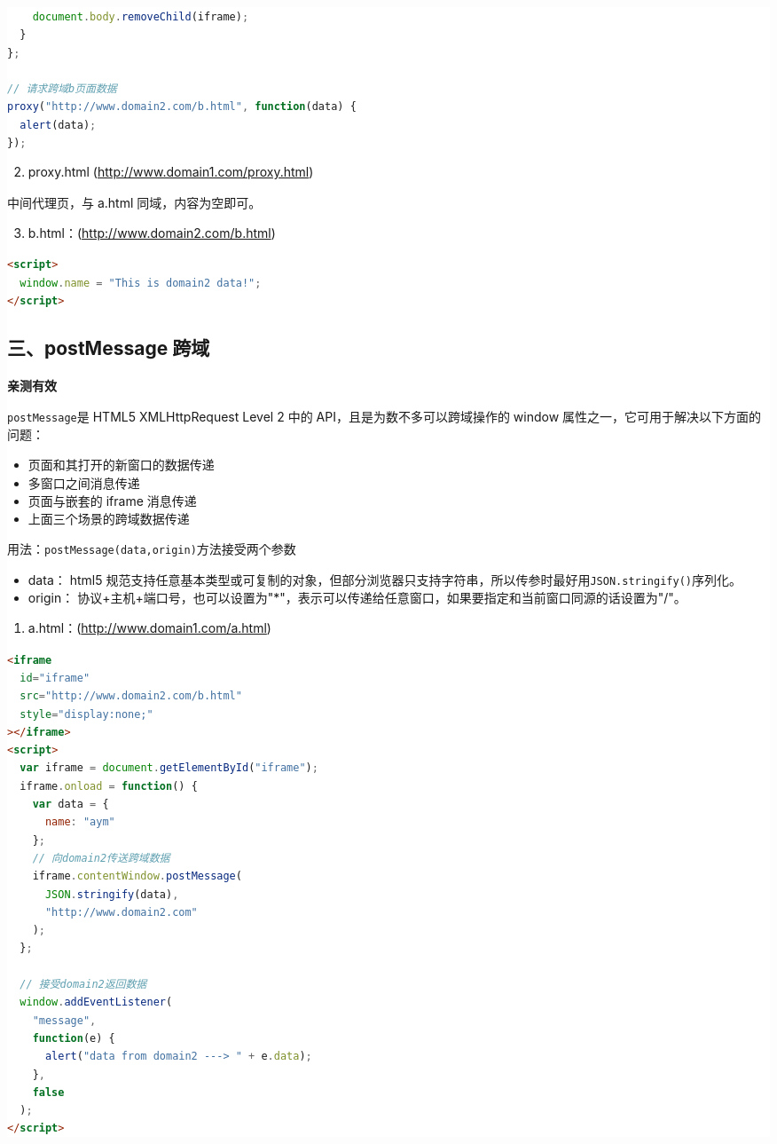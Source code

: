 ```js
    document.body.removeChild(iframe);
  }
};

// 请求跨域b页面数据
proxy("http://www.domain2.com/b.html", function(data) {
  alert(data);
});
```

2. proxy.html (http://www.domain1.com/proxy.html)

中间代理页，与 a.html 同域，内容为空即可。

3. b.html：(http://www.domain2.com/b.html)

```html
<script>
  window.name = "This is domain2 data!";
</script>
```

## 三、postMessage 跨域

**亲测有效**

`postMessage`是 HTML5 XMLHttpRequest Level 2 中的 API，且是为数不多可以跨域操作的 window 属性之一，它可用于解决以下方面的问题：

- 页面和其打开的新窗口的数据传递
- 多窗口之间消息传递
- 页面与嵌套的 iframe 消息传递
- 上面三个场景的跨域数据传递

用法：`postMessage(data,origin)`方法接受两个参数

- data： html5 规范支持任意基本类型或可复制的对象，但部分浏览器只支持字符串，所以传参时最好用`JSON.stringify()`序列化。
- origin： 协议+主机+端口号，也可以设置为"\*"，表示可以传递给任意窗口，如果要指定和当前窗口同源的话设置为"/"。

1. a.html：(http://www.domain1.com/a.html)

```html
<iframe
  id="iframe"
  src="http://www.domain2.com/b.html"
  style="display:none;"
></iframe>
<script>
  var iframe = document.getElementById("iframe");
  iframe.onload = function() {
    var data = {
      name: "aym"
    };
    // 向domain2传送跨域数据
    iframe.contentWindow.postMessage(
      JSON.stringify(data),
      "http://www.domain2.com"
    );
  };

  // 接受domain2返回数据
  window.addEventListener(
    "message",
    function(e) {
      alert("data from domain2 ---> " + e.data);
    },
    false
  );
</script>
```